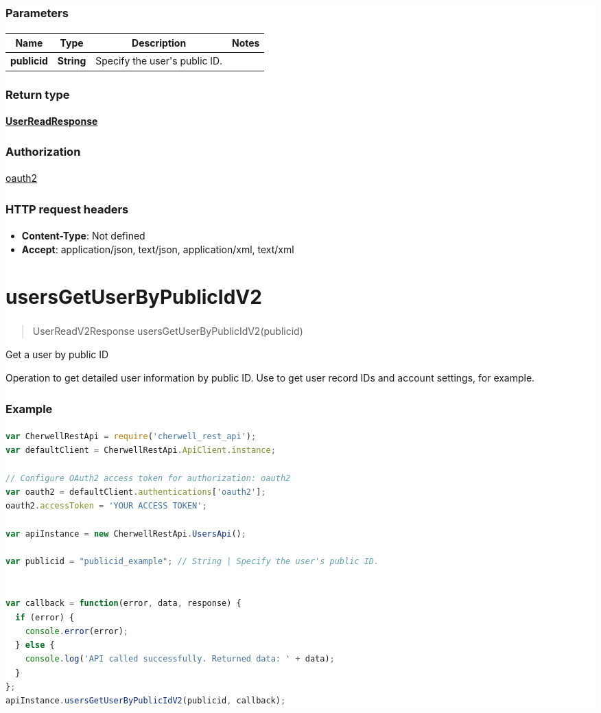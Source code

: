 ### Parameters

Name | Type | Description  | Notes
------------- | ------------- | ------------- | -------------
 **publicid** | **String**| Specify the user&#39;s public ID. | 

### Return type

[**UserReadResponse**](UserReadResponse.md)

### Authorization

[oauth2](../README.md#oauth2)

### HTTP request headers

 - **Content-Type**: Not defined
 - **Accept**: application/json, text/json, application/xml, text/xml

<a name="usersGetUserByPublicIdV2"></a>
# **usersGetUserByPublicIdV2**
> UserReadV2Response usersGetUserByPublicIdV2(publicid)

Get a user by public ID

Operation to get detailed user information by public ID. Use to get user record IDs and account settings, for example.

### Example
```javascript
var CherwellRestApi = require('cherwell_rest_api');
var defaultClient = CherwellRestApi.ApiClient.instance;

// Configure OAuth2 access token for authorization: oauth2
var oauth2 = defaultClient.authentications['oauth2'];
oauth2.accessToken = 'YOUR ACCESS TOKEN';

var apiInstance = new CherwellRestApi.UsersApi();

var publicid = "publicid_example"; // String | Specify the user's public ID.


var callback = function(error, data, response) {
  if (error) {
    console.error(error);
  } else {
    console.log('API called successfully. Returned data: ' + data);
  }
};
apiInstance.usersGetUserByPublicIdV2(publicid, callback);
```
